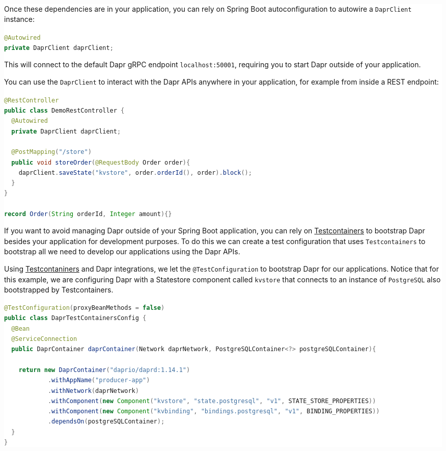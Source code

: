 Once these dependencies are in your application, you can rely on Spring Boot autoconfiguration to autowire a `DaprClient` instance:

```java
@Autowired
private DaprClient daprClient;

```

This will connect to the default Dapr gRPC endpoint `localhost:50001`, requiring you to start Dapr outside of your application. 

You can use the `DaprClient` to interact with the Dapr APIs anywhere in your application, for example from inside a REST endpoint: 

```java 
@RestController
public class DemoRestController {
  @Autowired
  private DaprClient daprClient;

  @PostMapping("/store")
  public void storeOrder(@RequestBody Order order){
    daprClient.saveState("kvstore", order.orderId(), order).block();
  }
}

record Order(String orderId, Integer amount){}
```

If you want to avoid managing Dapr outside of your Spring Boot application, you can rely on [Testcontainers](https://testcontainers.com/) to bootstrap Dapr besides your application for development purposes. 
To do this we can create a test configuration that uses `Testcontainers` to bootstrap all we need to develop our applications using the Dapr APIs. 

Using [Testcontaniners](https://testcontainers.com/) and Dapr integrations, we let the `@TestConfiguration` to bootstrap Dapr for our applications. 
Notice that for this example, we are configuring Dapr with a Statestore component called `kvstore` that connects to an instance of `PostgreSQL` also bootstrapped by Testcontainers.

```java
@TestConfiguration(proxyBeanMethods = false)
public class DaprTestContainersConfig {
  @Bean
  @ServiceConnection
  public DaprContainer daprContainer(Network daprNetwork, PostgreSQLContainer<?> postgreSQLContainer){
    
    return new DaprContainer("daprio/daprd:1.14.1")
            .withAppName("producer-app")
            .withNetwork(daprNetwork)
            .withComponent(new Component("kvstore", "state.postgresql", "v1", STATE_STORE_PROPERTIES))
            .withComponent(new Component("kvbinding", "bindings.postgresql", "v1", BINDING_PROPERTIES))
            .dependsOn(postgreSQLContainer);
  }
}
```
